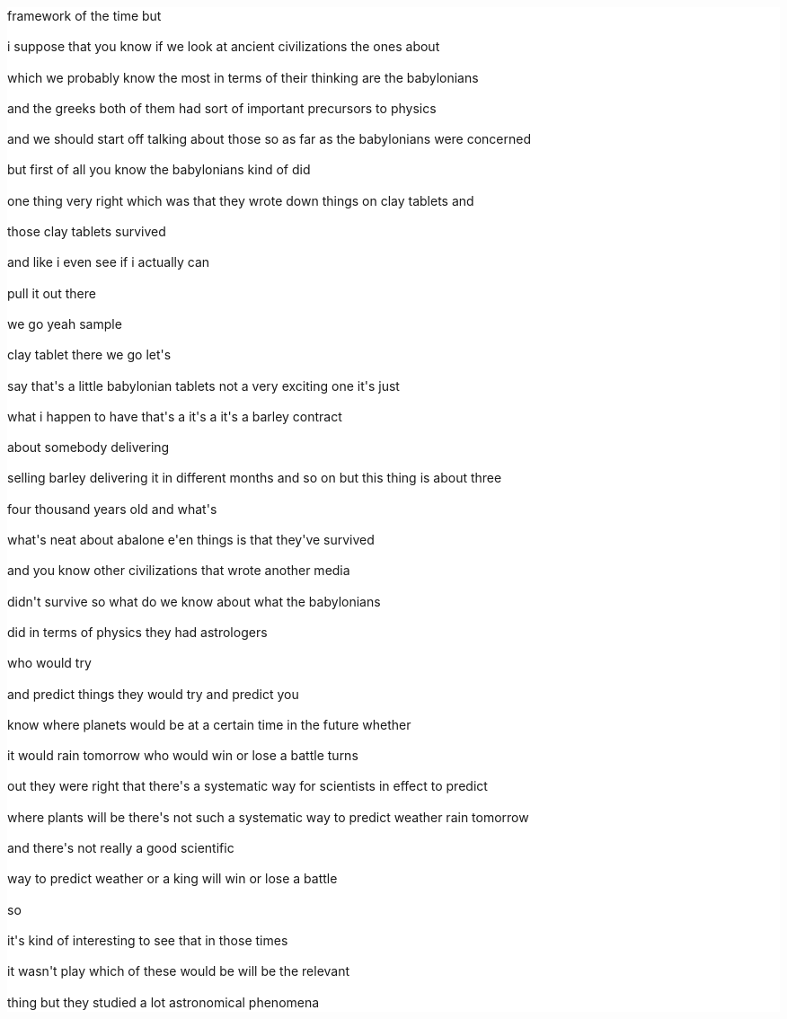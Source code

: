  framework of the time but

 i suppose that you know if we look at ancient civilizations the ones about

 which we probably know the most in terms of their thinking are the babylonians

 and the greeks both of them had sort of important precursors to physics

 and we should start off talking about those so as far as the babylonians were concerned

 but first of all you know the babylonians kind of did

 one thing very right which was that they wrote down things on clay tablets and

 those clay tablets survived

 and like i even see if i actually can

 pull it out there

 we go yeah sample

 clay tablet there we go let's

 say that's a little babylonian tablets not a very exciting one it's just

 what i happen to have that's a it's a it's a barley contract

 about somebody delivering

 selling barley delivering it in different months and so on but this thing is about three

 four thousand years old and what's

 what's neat about abalone e'en things is that they've survived

 and you know other civilizations that wrote another media

 didn't survive so what do we know about what the babylonians

 did in terms of physics they had astrologers

 who would try

 and predict things they would try and predict you

 know where planets would be at a certain time in the future whether

 it would rain tomorrow who would win or lose a battle turns

 out they were right that there's a systematic way for scientists in effect to predict

 where plants will be there's not such a systematic way to predict weather rain tomorrow

 and there's not really a good scientific

 way to predict weather or a king will win or lose a battle

 so

 it's kind of interesting to see that in those times

 it wasn't play which of these would be will be the relevant

 thing but they studied a lot astronomical phenomena
